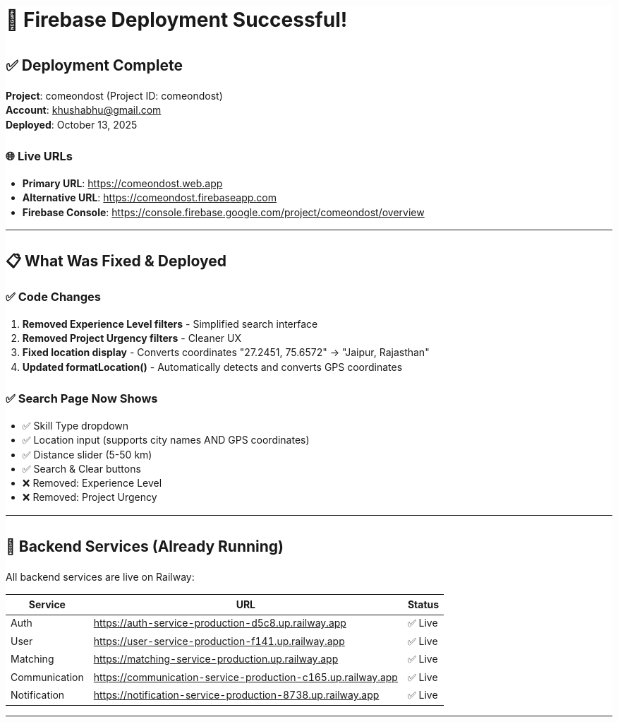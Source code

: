 # 🎉 Firebase Deployment Successful!

## ✅ Deployment Complete

**Project**: comeondost (Project ID: comeondost)  
**Account**: khushabhu@gmail.com  
**Deployed**: October 13, 2025

### 🌐 Live URLs

- **Primary URL**: https://comeondost.web.app
- **Alternative URL**: https://comeondost.firebaseapp.com
- **Firebase Console**: https://console.firebase.google.com/project/comeondost/overview

---

## 📋 What Was Fixed & Deployed

### ✅ Code Changes
1. **Removed Experience Level filters** - Simplified search interface
2. **Removed Project Urgency filters** - Cleaner UX
3. **Fixed location display** - Converts coordinates "27.2451, 75.6572" → "Jaipur, Rajasthan"
4. **Updated formatLocation()** - Automatically detects and converts GPS coordinates

### ✅ Search Page Now Shows
- ✅ Skill Type dropdown
- ✅ Location input (supports city names AND GPS coordinates)
- ✅ Distance slider (5-50 km)
- ✅ Search & Clear buttons
- ❌ Removed: Experience Level
- ❌ Removed: Project Urgency

---

## 🔧 Backend Services (Already Running)

All backend services are live on Railway:

| Service | URL | Status |
|---------|-----|--------|
| Auth | https://auth-service-production-d5c8.up.railway.app | ✅ Live |
| User | https://user-service-production-f141.up.railway.app | ✅ Live |
| Matching | https://matching-service-production.up.railway.app | ✅ Live |
| Communication | https://communication-service-production-c165.up.railway.app | ✅ Live |
| Notification | https://notification-service-production-8738.up.railway.app | ✅ Live |

---